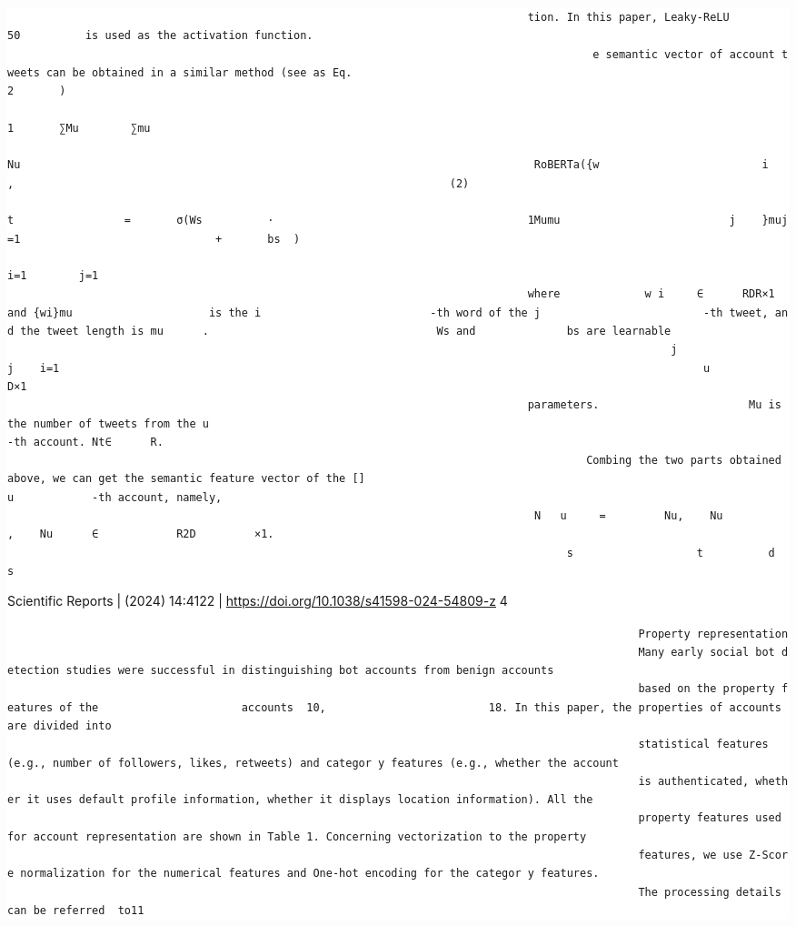                                                                                     tion. In this paper, Leaky-ReLU                                                                                                                                                                                     50          is used as the activation function.
                                                                                              e semantic vector of account tweets can be obtained in a similar method (see as Eq.                                                                                                                                                                                                                                                                                                                                                                                                                                                                                                                                                      2       )
                                                                                                                                                                                                                  1       ∑Mu        ∑mu
                                                                                                                                                               Nu                                                                               RoBERTa({w                         i                            ,                                                                   (2)
                                                                                                                                                                    t                 =       σ(Ws          ·                                       1Mumu                          j    }muj=1                              +       bs  )
                                                                                                                                                                                                                           i=1        j=1
                                                                                    where             w i     ∈      RDR×1            and {wi}mu                     is the i                          -th word of the j                         -th tweet, and the tweet length is mu      .                                   Ws and              bs are learnable
                                                                                                          j                                             j    i=1                                                                                                   u              D×1
                                                                                    parameters.                       Mu is the number of tweets from the u                                                                                                                                                                                               -th account. Nt∈      R.
                                                                                             Combing the two parts obtained above, we can get the semantic feature vector of the []                                                                                                                                            u            -th account, namely,
                                                                                     N   u     =         Nu,    Nu             ,    Nu      ∈            R2D         ×1.
                                                                                          s                   t          d             s
Scientific Reports |         (2024) 14:4122  |                                                                                                                                                                                                                                                                                   https://doi.org/10.1038/s41598-024-54809-z             4

                                                                                                     Property representation
                                                                                                     Many early social bot detection studies were successful in distinguishing bot accounts from benign accounts
                                                                                                     based on the property features of the                      accounts  10,                         18. In this paper, the properties of accounts are divided into
                                                                                                     statistical features (e.g., number of followers, likes, retweets) and categor y features (e.g., whether the account
                                                                                                     is authenticated, whether it uses default profile information, whether it displays location information). All the
                                                                                                     property features used for account representation are shown in Table 1. Concerning vectorization to the property
                                                                                                     features, we use Z-Score normalization for the numerical features and One-hot encoding for the categor y features.
                                                                                                     The processing details can be referred  to11